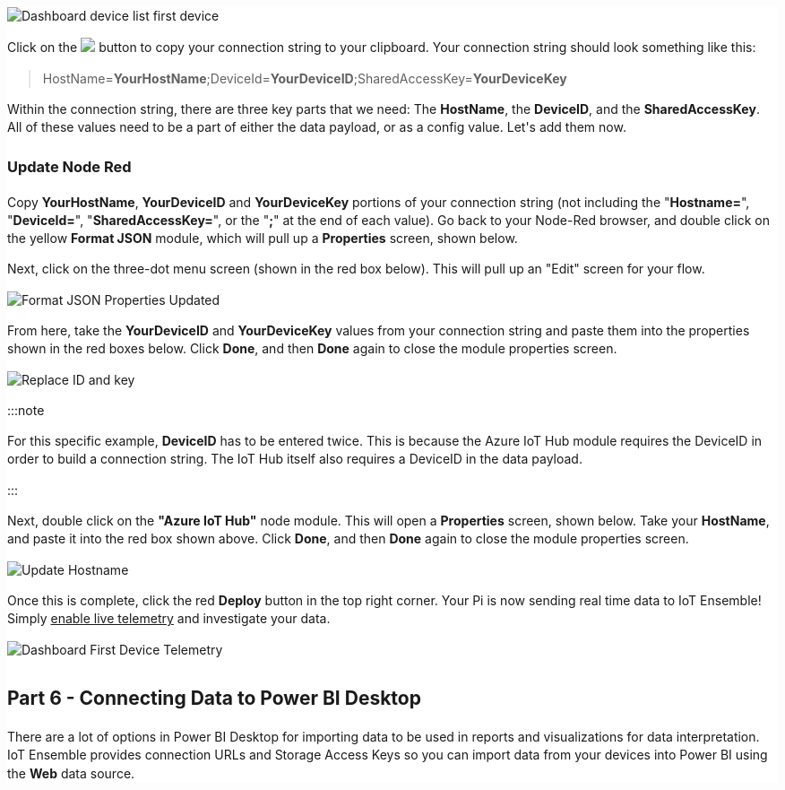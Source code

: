 ![Dashboard device list first device](https://www.iot-ensemble.com/img/screenshots/dashboard-device-list-first-device.png)

Click on the <img src="https://www.iot-ensemble.com/img/screenshots/icon-copy.png" class="text-image" /> button to copy your connection string to your clipboard. Your connection string should look something like this:

> HostName=**YourHostName**;DeviceId=**YourDeviceID**;SharedAccessKey=**YourDeviceKey**

Within the connection string, there are three key parts that we need: The **HostName**, the **DeviceID**, and the **SharedAccessKey**. All of these values need to be a part of either the data payload, or as a config value. Let's add them now.

### Update Node Red

 Copy **YourHostName**, **YourDeviceID** and **YourDeviceKey** portions of your connection string (not including the "**Hostname=**", "**DeviceId=**", "**SharedAccessKey=**", or the "**;**" at the end of each value).  Go back to your Node-Red browser, and double click on the yellow **Format JSON** module, which will pull up a **Properties** screen, shown below.

Next, click on the three-dot menu screen (shown in the red box below). This will pull up an "Edit" screen for your flow.

![Format JSON Properties Updated](https://www.iot-ensemble.com/img/screenshots/format-json-properties-new.png)

 From here, take the **YourDeviceID** and **YourDeviceKey** values from your connection string and paste them into the properties shown in the red boxes below. Click **Done**, and then **Done** again to close the module properties screen.

![Replace ID and key](https://www.iot-ensemble.com/img/screenshots/replace-id-and-key-new.png)

:::note

For this specific example, **DeviceID** has to be entered twice. This is because the Azure IoT Hub module requires the DeviceID in order to build a connection string. The IoT Hub itself also requires a DeviceID in the data payload.

:::

Next, double click on the **"Azure IoT Hub"** node module. This will open a **Properties** screen, shown below.  Take your **HostName**, and paste it into the red box shown above. Click **Done**, and then **Done** again to close the module properties screen.

![Update Hostname](https://www.iot-ensemble.com/img/screenshots/update_hostname.png)

Once this is complete, click the red **Deploy** button in the top right corner. Your Pi is now sending real time data to IoT Ensemble!  Simply [enable live telemetry](https://www.iot-ensemble.com/docs/getting-started/viewing-device-data) and investigate your data.

![Dashboard First Device Telemetry](https://www.iot-ensemble.com/img/screenshots/dashboard-first-device-telemetry.png)

## Part 6 - Connecting Data to Power BI Desktop

There are a lot of options in Power BI Desktop for importing data to be used in reports and visualizations for data interpretation.  IoT Ensemble provides connection URLs and Storage Access Keys so you can import data from your devices into Power BI using the **Web** data source.
